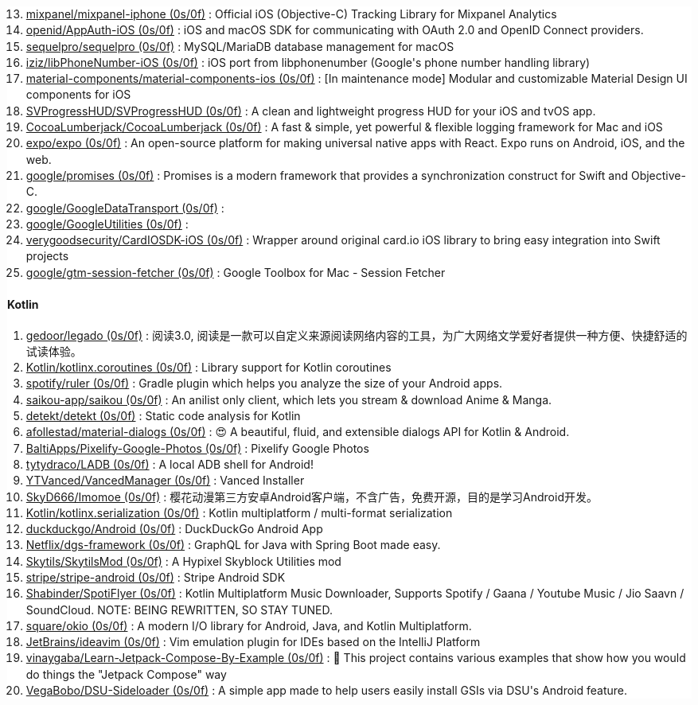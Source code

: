 13. [mixpanel/mixpanel-iphone (0s/0f)](https://github.com/mixpanel/mixpanel-iphone) : Official iOS (Objective-C) Tracking Library for Mixpanel Analytics
14. [openid/AppAuth-iOS (0s/0f)](https://github.com/openid/AppAuth-iOS) : iOS and macOS SDK for communicating with OAuth 2.0 and OpenID Connect providers.
15. [sequelpro/sequelpro (0s/0f)](https://github.com/sequelpro/sequelpro) : MySQL/MariaDB database management for macOS
16. [iziz/libPhoneNumber-iOS (0s/0f)](https://github.com/iziz/libPhoneNumber-iOS) : iOS port from libphonenumber (Google's phone number handling library)
17. [material-components/material-components-ios (0s/0f)](https://github.com/material-components/material-components-ios) : [In maintenance mode] Modular and customizable Material Design UI components for iOS
18. [SVProgressHUD/SVProgressHUD (0s/0f)](https://github.com/SVProgressHUD/SVProgressHUD) : A clean and lightweight progress HUD for your iOS and tvOS app.
19. [CocoaLumberjack/CocoaLumberjack (0s/0f)](https://github.com/CocoaLumberjack/CocoaLumberjack) : A fast & simple, yet powerful & flexible logging framework for Mac and iOS
20. [expo/expo (0s/0f)](https://github.com/expo/expo) : An open-source platform for making universal native apps with React. Expo runs on Android, iOS, and the web.
21. [google/promises (0s/0f)](https://github.com/google/promises) : Promises is a modern framework that provides a synchronization construct for Swift and Objective-C.
22. [google/GoogleDataTransport (0s/0f)](https://github.com/google/GoogleDataTransport) : 
23. [google/GoogleUtilities (0s/0f)](https://github.com/google/GoogleUtilities) : 
24. [verygoodsecurity/CardIOSDK-iOS (0s/0f)](https://github.com/verygoodsecurity/CardIOSDK-iOS) : Wrapper around original card.io iOS library to bring easy integration into Swift projects
25. [google/gtm-session-fetcher (0s/0f)](https://github.com/google/gtm-session-fetcher) : Google Toolbox for Mac - Session Fetcher

#### Kotlin
1. [gedoor/legado (0s/0f)](https://github.com/gedoor/legado) : 阅读3.0, 阅读是一款可以自定义来源阅读网络内容的工具，为广大网络文学爱好者提供一种方便、快捷舒适的试读体验。
2. [Kotlin/kotlinx.coroutines (0s/0f)](https://github.com/Kotlin/kotlinx.coroutines) : Library support for Kotlin coroutines
3. [spotify/ruler (0s/0f)](https://github.com/spotify/ruler) : Gradle plugin which helps you analyze the size of your Android apps.
4. [saikou-app/saikou (0s/0f)](https://github.com/saikou-app/saikou) : An anilist only client, which lets you stream & download Anime & Manga.
5. [detekt/detekt (0s/0f)](https://github.com/detekt/detekt) : Static code analysis for Kotlin
6. [afollestad/material-dialogs (0s/0f)](https://github.com/afollestad/material-dialogs) : 😍 A beautiful, fluid, and extensible dialogs API for Kotlin & Android.
7. [BaltiApps/Pixelify-Google-Photos (0s/0f)](https://github.com/BaltiApps/Pixelify-Google-Photos) : Pixelify Google Photos
8. [tytydraco/LADB (0s/0f)](https://github.com/tytydraco/LADB) : A local ADB shell for Android!
9. [YTVanced/VancedManager (0s/0f)](https://github.com/YTVanced/VancedManager) : Vanced Installer
10. [SkyD666/Imomoe (0s/0f)](https://github.com/SkyD666/Imomoe) : 樱花动漫第三方安卓Android客户端，不含广告，免费开源，目的是学习Android开发。
11. [Kotlin/kotlinx.serialization (0s/0f)](https://github.com/Kotlin/kotlinx.serialization) : Kotlin multiplatform / multi-format serialization
12. [duckduckgo/Android (0s/0f)](https://github.com/duckduckgo/Android) : DuckDuckGo Android App
13. [Netflix/dgs-framework (0s/0f)](https://github.com/Netflix/dgs-framework) : GraphQL for Java with Spring Boot made easy.
14. [Skytils/SkytilsMod (0s/0f)](https://github.com/Skytils/SkytilsMod) : A Hypixel Skyblock Utilities mod
15. [stripe/stripe-android (0s/0f)](https://github.com/stripe/stripe-android) : Stripe Android SDK
16. [Shabinder/SpotiFlyer (0s/0f)](https://github.com/Shabinder/SpotiFlyer) : Kotlin Multiplatform Music Downloader, Supports Spotify / Gaana / Youtube Music / Jio Saavn / SoundCloud. NOTE: BEING REWRITTEN, SO STAY TUNED.
17. [square/okio (0s/0f)](https://github.com/square/okio) : A modern I/O library for Android, Java, and Kotlin Multiplatform.
18. [JetBrains/ideavim (0s/0f)](https://github.com/JetBrains/ideavim) : Vim emulation plugin for IDEs based on the IntelliJ Platform
19. [vinaygaba/Learn-Jetpack-Compose-By-Example (0s/0f)](https://github.com/vinaygaba/Learn-Jetpack-Compose-By-Example) : 🚀 This project contains various examples that show how you would do things the "Jetpack Compose" way
20. [VegaBobo/DSU-Sideloader (0s/0f)](https://github.com/VegaBobo/DSU-Sideloader) : A simple app made to help users easily install GSIs via DSU's Android feature.